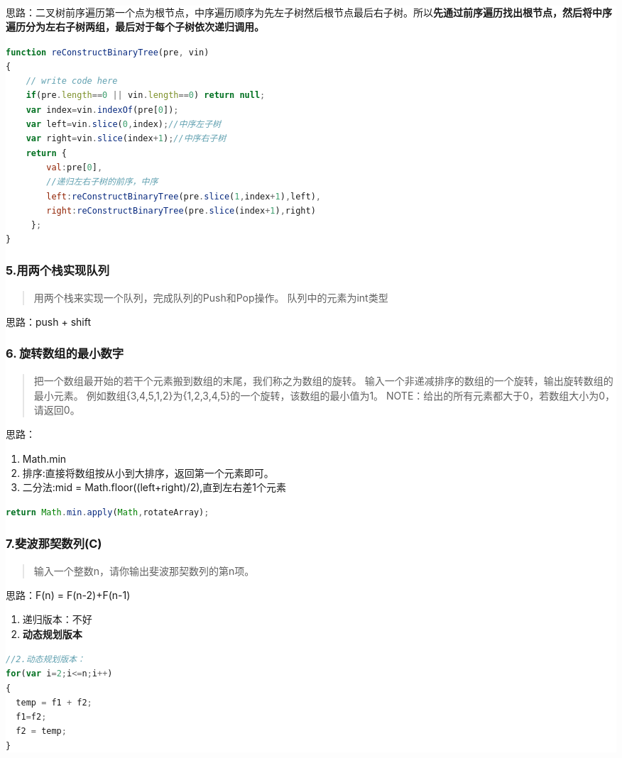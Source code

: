 思路：二叉树前序遍历第一个点为根节点，中序遍历顺序为先左子树然后根节点最后右子树。所以**先通过前序遍历找出根节点，然后将中序遍历分为左右子树两组，最后对于每个子树依次递归调用。**

```javascript
function reConstructBinaryTree(pre, vin)
{
    // write code here
    if(pre.length==0 || vin.length==0) return null;
    var index=vin.indexOf(pre[0]);
    var left=vin.slice(0,index);//中序左子树
    var right=vin.slice(index+1);//中序右子树
    return {
        val:pre[0],
        //递归左右子树的前序，中序 
        left:reConstructBinaryTree(pre.slice(1,index+1),left),
        right:reConstructBinaryTree(pre.slice(index+1),right)
     }; 
}
```

### 5.用两个栈实现队列

> 用两个栈来实现一个队列，完成队列的Push和Pop操作。 队列中的元素为int类型

思路：push + shift

### 6. 旋转数组的最小数字

>把一个数组最开始的若干个元素搬到数组的末尾，我们称之为数组的旋转。 输入一个非递减排序的数组的一个旋转，输出旋转数组的最小元素。 例如数组{3,4,5,1,2}为{1,2,3,4,5}的一个旋转，该数组的最小值为1。 NOTE：给出的所有元素都大于0，若数组大小为0，请返回0。

思路：

1. Math.min
2. 排序:直接将数组按从小到大排序，返回第一个元素即可。
3. 二分法:mid = Math.floor((left+right)/2),直到左右差1个元素

```javascript
return Math.min.apply(Math,rotateArray);
```

### 7.斐波那契数列(C)

> 输入一个整数n，请你输出斐波那契数列的第n项。

思路：F(n) = F(n-2)+F(n-1)

1. 递归版本：不好
2. **动态规划版本**

```javascript
//2.动态规划版本：
for(var i=2;i<=n;i++)
{
  temp = f1 + f2;
  f1=f2;
  f2 = temp;
}
```
